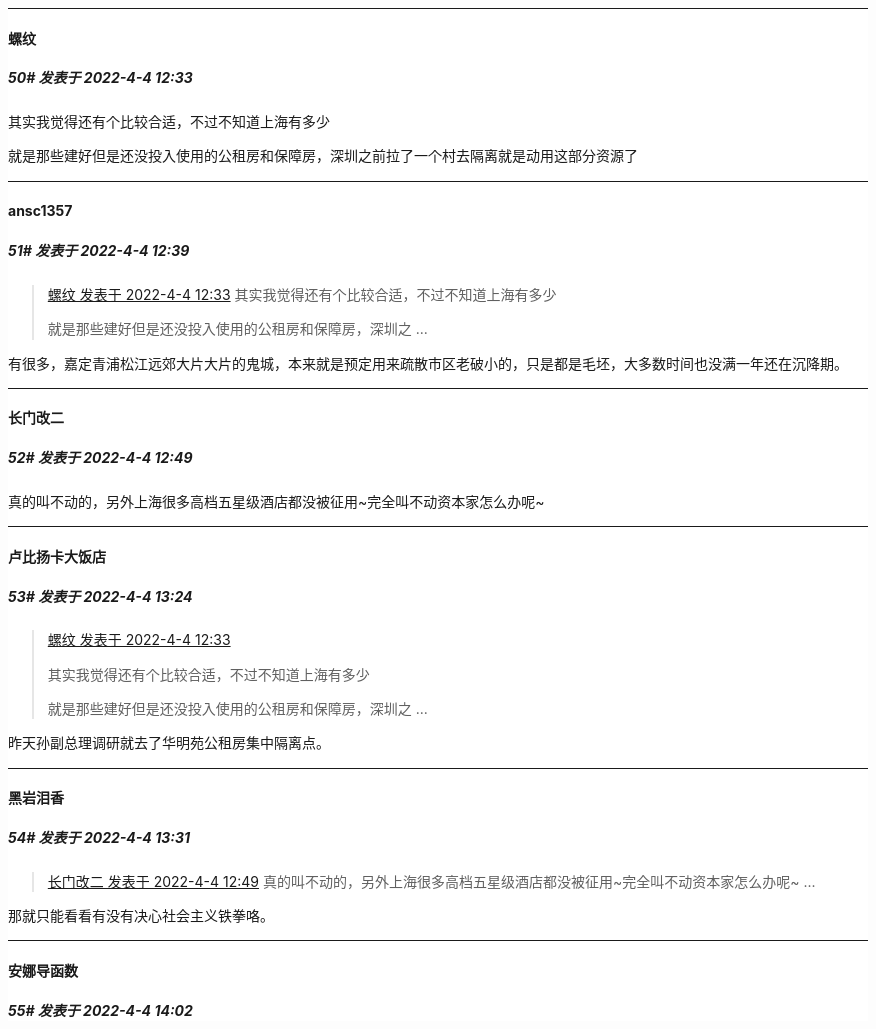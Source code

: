 *****

####  螺纹  
##### 50#       发表于 2022-4-4 12:33

其实我觉得还有个比较合适，不过不知道上海有多少

就是那些建好但是还没投入使用的公租房和保障房，深圳之前拉了一个村去隔离就是动用这部分资源了

*****

####  ansc1357  
##### 51#       发表于 2022-4-4 12:39

<blockquote><a href="httphttps://bbs.saraba1st.com/2b/forum.php?mod=redirect&amp;goto=findpost&amp;pid=55308765&amp;ptid=2062402" target="_blank">螺纹 发表于 2022-4-4 12:33</a>
其实我觉得还有个比较合适，不过不知道上海有多少

就是那些建好但是还没投入使用的公租房和保障房，深圳之 ...</blockquote>
有很多，嘉定青浦松江远郊大片大片的鬼城，本来就是预定用来疏散市区老破小的，只是都是毛坯，大多数时间也没满一年还在沉降期。

*****

####  长门改二  
##### 52#       发表于 2022-4-4 12:49

真的叫不动的，另外上海很多高档五星级酒店都没被征用~完全叫不动资本家怎么办呢~

*****

####  卢比扬卡大饭店  
##### 53#       发表于 2022-4-4 13:24

<blockquote><a href="httphttps://bbs.saraba1st.com/2b/forum.php?mod=redirect&amp;goto=findpost&amp;pid=55308765&amp;ptid=2062402" target="_blank">螺纹 发表于 2022-4-4 12:33</a>

其实我觉得还有个比较合适，不过不知道上海有多少

就是那些建好但是还没投入使用的公租房和保障房，深圳之 ...</blockquote>
昨天孙副总理调研就去了华明苑公租房集中隔离点。

*****

####  黑岩泪香  
##### 54#       发表于 2022-4-4 13:31

<blockquote><a href="httphttps://bbs.saraba1st.com/2b/forum.php?mod=redirect&amp;goto=findpost&amp;pid=55308907&amp;ptid=2062402" target="_blank">长门改二 发表于 2022-4-4 12:49</a>
真的叫不动的，另外上海很多高档五星级酒店都没被征用~完全叫不动资本家怎么办呢~ ...</blockquote>
那就只能看看有没有决心社会主义铁拳咯。

*****

####  安娜导函数  
##### 55#       发表于 2022-4-4 14:02
